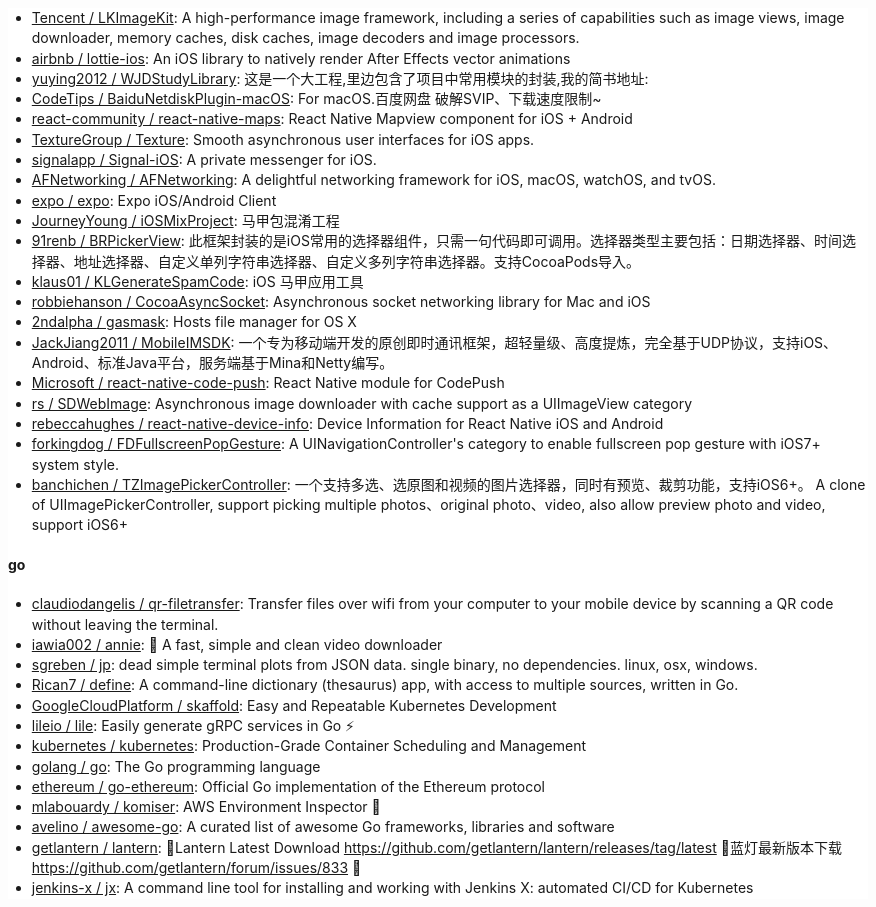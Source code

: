 * [Tencent / LKImageKit](https://github.com/Tencent/LKImageKit): A high-performance image framework, including a series of capabilities such as image views, image downloader, memory caches, disk caches, image decoders and image processors.
* [airbnb / lottie-ios](https://github.com/airbnb/lottie-ios): An iOS library to natively render After Effects vector animations
* [yuying2012 / WJDStudyLibrary](https://github.com/yuying2012/WJDStudyLibrary): 这是一个大工程,里边包含了项目中常用模块的封装,我的简书地址:
* [CodeTips / BaiduNetdiskPlugin-macOS](https://github.com/CodeTips/BaiduNetdiskPlugin-macOS): For macOS.百度网盘 破解SVIP、下载速度限制~
* [react-community / react-native-maps](https://github.com/react-community/react-native-maps): React Native Mapview component for iOS + Android
* [TextureGroup / Texture](https://github.com/TextureGroup/Texture): Smooth asynchronous user interfaces for iOS apps.
* [signalapp / Signal-iOS](https://github.com/signalapp/Signal-iOS): A private messenger for iOS.
* [AFNetworking / AFNetworking](https://github.com/AFNetworking/AFNetworking): A delightful networking framework for iOS, macOS, watchOS, and tvOS.
* [expo / expo](https://github.com/expo/expo): Expo iOS/Android Client
* [JourneyYoung / iOSMixProject](https://github.com/JourneyYoung/iOSMixProject): 马甲包混淆工程
* [91renb / BRPickerView](https://github.com/91renb/BRPickerView): 此框架封装的是iOS常用的选择器组件，只需一句代码即可调用。选择器类型主要包括：日期选择器、时间选择器、地址选择器、自定义单列字符串选择器、自定义多列字符串选择器。支持CocoaPods导入。
* [klaus01 / KLGenerateSpamCode](https://github.com/klaus01/KLGenerateSpamCode): iOS 马甲应用工具
* [robbiehanson / CocoaAsyncSocket](https://github.com/robbiehanson/CocoaAsyncSocket): Asynchronous socket networking library for Mac and iOS
* [2ndalpha / gasmask](https://github.com/2ndalpha/gasmask): Hosts file manager for OS X
* [JackJiang2011 / MobileIMSDK](https://github.com/JackJiang2011/MobileIMSDK): 一个专为移动端开发的原创即时通讯框架，超轻量级、高度提炼，完全基于UDP协议，支持iOS、Android、标准Java平台，服务端基于Mina和Netty编写。
* [Microsoft / react-native-code-push](https://github.com/Microsoft/react-native-code-push): React Native module for CodePush
* [rs / SDWebImage](https://github.com/rs/SDWebImage): Asynchronous image downloader with cache support as a UIImageView category
* [rebeccahughes / react-native-device-info](https://github.com/rebeccahughes/react-native-device-info): Device Information for React Native iOS and Android
* [forkingdog / FDFullscreenPopGesture](https://github.com/forkingdog/FDFullscreenPopGesture): A UINavigationController's category to enable fullscreen pop gesture with iOS7+ system style.
* [banchichen / TZImagePickerController](https://github.com/banchichen/TZImagePickerController): 一个支持多选、选原图和视频的图片选择器，同时有预览、裁剪功能，支持iOS6+。 A clone of UIImagePickerController, support picking multiple photos、original photo、video, also allow preview photo and video, support iOS6+

#### go
* [claudiodangelis / qr-filetransfer](https://github.com/claudiodangelis/qr-filetransfer): Transfer files over wifi from your computer to your mobile device by scanning a QR code without leaving the terminal.
* [iawia002 / annie](https://github.com/iawia002/annie): 👾 A fast, simple and clean video downloader
* [sgreben / jp](https://github.com/sgreben/jp): dead simple terminal plots from JSON data. single binary, no dependencies. linux, osx, windows.
* [Rican7 / define](https://github.com/Rican7/define): A command-line dictionary (thesaurus) app, with access to multiple sources, written in Go.
* [GoogleCloudPlatform / skaffold](https://github.com/GoogleCloudPlatform/skaffold): Easy and Repeatable Kubernetes Development
* [lileio / lile](https://github.com/lileio/lile): Easily generate gRPC services in Go ⚡️
* [kubernetes / kubernetes](https://github.com/kubernetes/kubernetes): Production-Grade Container Scheduling and Management
* [golang / go](https://github.com/golang/go): The Go programming language
* [ethereum / go-ethereum](https://github.com/ethereum/go-ethereum): Official Go implementation of the Ethereum protocol
* [mlabouardy / komiser](https://github.com/mlabouardy/komiser): AWS Environment Inspector 👮
* [avelino / awesome-go](https://github.com/avelino/awesome-go): A curated list of awesome Go frameworks, libraries and software
* [getlantern / lantern](https://github.com/getlantern/lantern): 🔴Lantern Latest Download https://github.com/getlantern/lantern/releases/tag/latest 🔴蓝灯最新版本下载 https://github.com/getlantern/forum/issues/833 🔴
* [jenkins-x / jx](https://github.com/jenkins-x/jx): A command line tool for installing and working with Jenkins X: automated CI/CD for Kubernetes